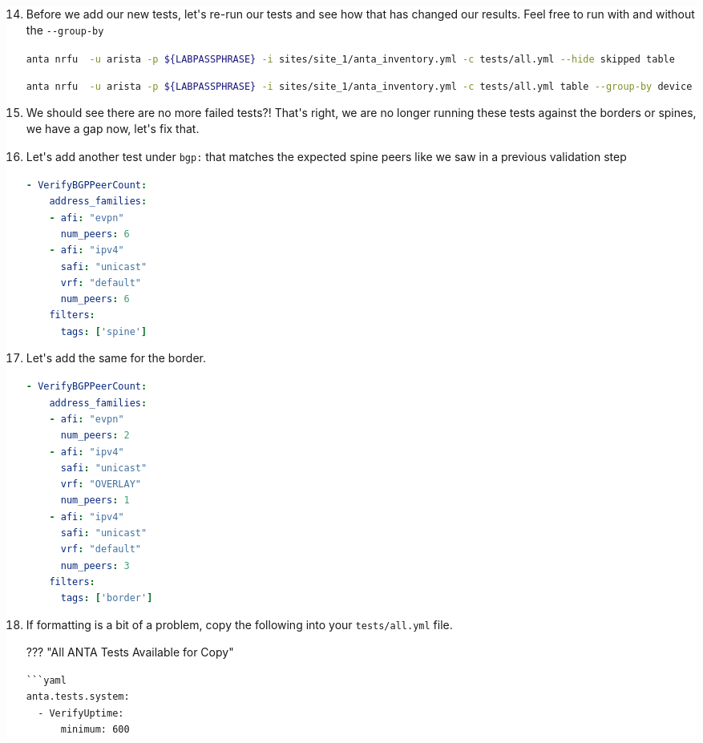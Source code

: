 14. Before we add our new tests, let's re-run our tests and see how that has changed our results. Feel free to run with and without the `--group-by`

    ```bash title="Run and hide skipped tests"
    anta nrfu  -u arista -p ${LABPASSPHRASE} -i sites/site_1/anta_inventory.yml -c tests/all.yml --hide skipped table
    ```

    ```bash title="Run and group by device"
    anta nrfu  -u arista -p ${LABPASSPHRASE} -i sites/site_1/anta_inventory.yml -c tests/all.yml table --group-by device
    ```

15. We should see there are no more failed tests?! That's right, we are no longer running these tests against the borders or spines, we have a gap now, let's fix that.
16. Let's add another test under `bgp:` that matches the expected spine peers like we saw in a previous validation step

    ```yaml hl_lines="4 8 10"
    - VerifyBGPPeerCount:
        address_families:
        - afi: "evpn"
          num_peers: 6
        - afi: "ipv4"
          safi: "unicast"
          vrf: "default"
          num_peers: 6
        filters:
          tags: ['spine']
    ```

17. Let's add the same for the border.

    ```yaml hl_lines="4 8 12 14"
    - VerifyBGPPeerCount:
        address_families:
        - afi: "evpn"
          num_peers: 2
        - afi: "ipv4"
          safi: "unicast"
          vrf: "OVERLAY"
          num_peers: 1
        - afi: "ipv4"
          safi: "unicast"
          vrf: "default"
          num_peers: 3
        filters:
          tags: ['border']
    ```

18. If formatting is a bit of a problem, copy the following into your `tests/all.yml` file.

    ??? "All ANTA Tests Available for Copy"

        ```yaml
        anta.tests.system:
          - VerifyUptime:
              minimum: 600
